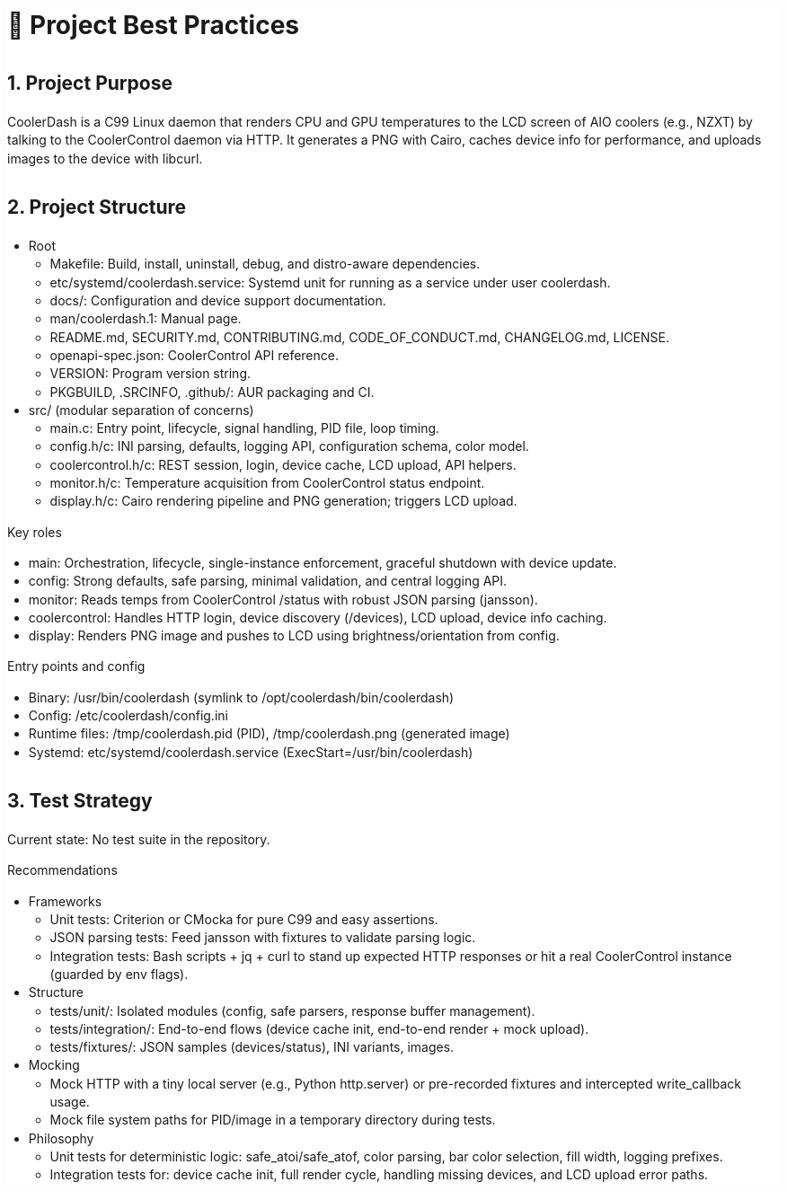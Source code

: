 # 📘 Project Best Practices

## 1. Project Purpose
CoolerDash is a C99 Linux daemon that renders CPU and GPU temperatures to the LCD screen of AIO coolers (e.g., NZXT) by talking to the CoolerControl daemon via HTTP. It generates a PNG with Cairo, caches device info for performance, and uploads images to the device with libcurl.

## 2. Project Structure
- Root
  - Makefile: Build, install, uninstall, debug, and distro-aware dependencies.
  - etc/systemd/coolerdash.service: Systemd unit for running as a service under user coolerdash.
  - docs/: Configuration and device support documentation.
  - man/coolerdash.1: Manual page.
  - README.md, SECURITY.md, CONTRIBUTING.md, CODE_OF_CONDUCT.md, CHANGELOG.md, LICENSE.
  - openapi-spec.json: CoolerControl API reference.
  - VERSION: Program version string.
  - PKGBUILD, .SRCINFO, .github/: AUR packaging and CI.
- src/ (modular separation of concerns)
  - main.c: Entry point, lifecycle, signal handling, PID file, loop timing.
  - config.h/c: INI parsing, defaults, logging API, configuration schema, color model.
  - coolercontrol.h/c: REST session, login, device cache, LCD upload, API helpers.
  - monitor.h/c: Temperature acquisition from CoolerControl status endpoint.
  - display.h/c: Cairo rendering pipeline and PNG generation; triggers LCD upload.

Key roles
- main: Orchestration, lifecycle, single-instance enforcement, graceful shutdown with device update.
- config: Strong defaults, safe parsing, minimal validation, and central logging API.
- monitor: Reads temps from CoolerControl /status with robust JSON parsing (jansson).
- coolercontrol: Handles HTTP login, device discovery (/devices), LCD upload, device info caching.
- display: Renders PNG image and pushes to LCD using brightness/orientation from config.

Entry points and config
- Binary: /usr/bin/coolerdash (symlink to /opt/coolerdash/bin/coolerdash)
- Config: /etc/coolerdash/config.ini
- Runtime files: /tmp/coolerdash.pid (PID), /tmp/coolerdash.png (generated image)
- Systemd: etc/systemd/coolerdash.service (ExecStart=/usr/bin/coolerdash)

## 3. Test Strategy
Current state: No test suite in the repository.

Recommendations
- Frameworks
  - Unit tests: Criterion or CMocka for pure C99 and easy assertions.
  - JSON parsing tests: Feed jansson with fixtures to validate parsing logic.
  - Integration tests: Bash scripts + jq + curl to stand up expected HTTP responses or hit a real CoolerControl instance (guarded by env flags).
- Structure
  - tests/unit/: Isolated modules (config, safe parsers, response buffer management).
  - tests/integration/: End-to-end flows (device cache init, end-to-end render + mock upload).
  - tests/fixtures/: JSON samples (devices/status), INI variants, images.
- Mocking
  - Mock HTTP with a tiny local server (e.g., Python http.server) or pre-recorded fixtures and intercepted write_callback usage.
  - Mock file system paths for PID/image in a temporary directory during tests.
- Philosophy
  - Unit tests for deterministic logic: safe_atoi/safe_atof, color parsing, bar color selection, fill width, logging prefixes.
  - Integration tests for: device cache init, full render cycle, handling missing devices, and LCD upload error paths.